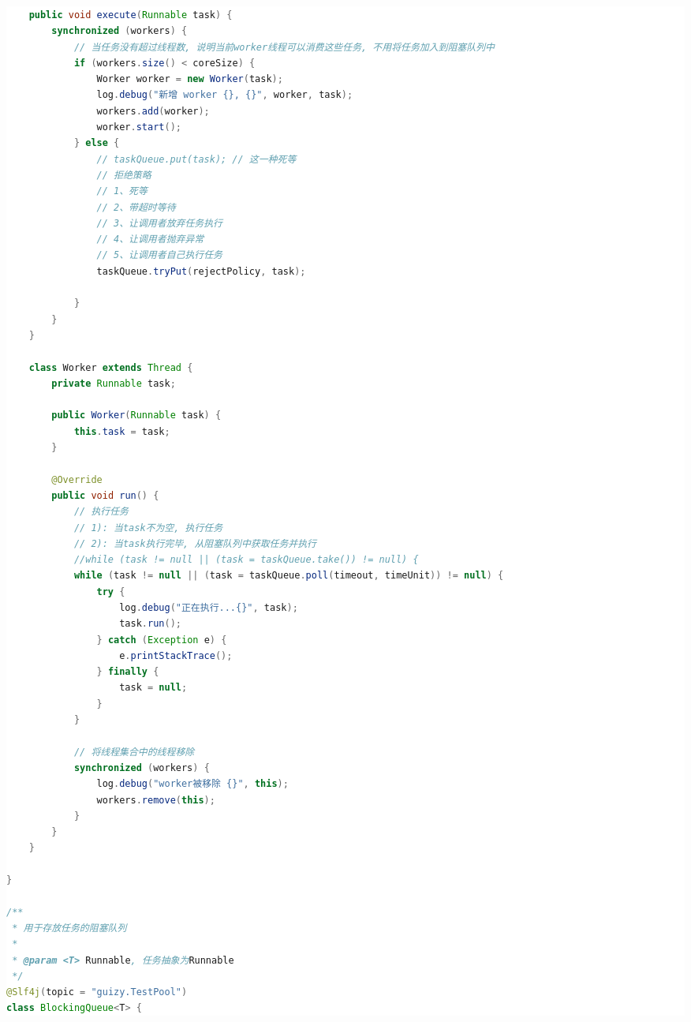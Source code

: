 ```java
    public void execute(Runnable task) {
        synchronized (workers) {
            // 当任务没有超过线程数, 说明当前worker线程可以消费这些任务, 不用将任务加入到阻塞队列中
            if (workers.size() < coreSize) {
                Worker worker = new Worker(task);
                log.debug("新增 worker {}, {}", worker, task);
                workers.add(worker);
                worker.start();
            } else {
                // taskQueue.put(task); // 这一种死等
                // 拒绝策略
                // 1、死等
                // 2、带超时等待
                // 3、让调用者放弃任务执行
                // 4、让调用者抛弃异常
                // 5、让调用者自己执行任务
                taskQueue.tryPut(rejectPolicy, task);

            }
        }
    }

    class Worker extends Thread {
        private Runnable task;

        public Worker(Runnable task) {
            this.task = task;
        }

        @Override
        public void run() {
            // 执行任务
            // 1): 当task不为空, 执行任务
            // 2): 当task执行完毕, 从阻塞队列中获取任务并执行
            //while (task != null || (task = taskQueue.take()) != null) {
            while (task != null || (task = taskQueue.poll(timeout, timeUnit)) != null) {
                try {
                    log.debug("正在执行...{}", task);
                    task.run();
                } catch (Exception e) {
                    e.printStackTrace();
                } finally {
                    task = null;
                }
            }

            // 将线程集合中的线程移除
            synchronized (workers) {
                log.debug("worker被移除 {}", this);
                workers.remove(this);
            }
        }
    }

}

/**
 * 用于存放任务的阻塞队列
 *
 * @param <T> Runnable, 任务抽象为Runnable
 */
@Slf4j(topic = "guizy.TestPool")
class BlockingQueue<T> {
```